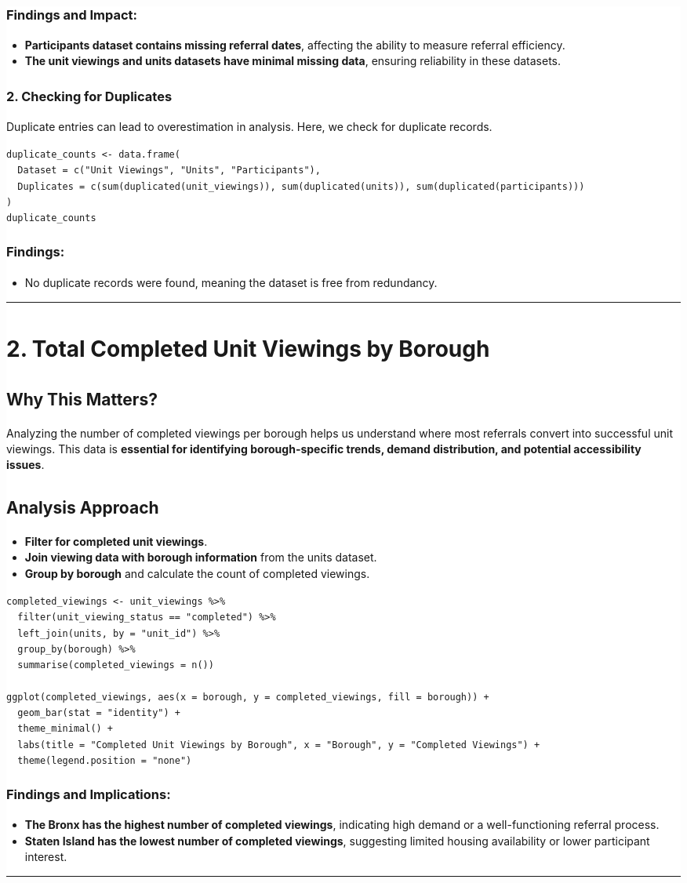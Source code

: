 ### **Findings and Impact:**
- **Participants dataset contains missing referral dates**, affecting the ability to measure referral efficiency.
- **The unit viewings and units datasets have minimal missing data**, ensuring reliability in these datasets.

### **2. Checking for Duplicates**
Duplicate entries can lead to overestimation in analysis. Here, we check for duplicate records.

```{r duplicates}
duplicate_counts <- data.frame(
  Dataset = c("Unit Viewings", "Units", "Participants"),
  Duplicates = c(sum(duplicated(unit_viewings)), sum(duplicated(units)), sum(duplicated(participants)))
)
duplicate_counts
```

### **Findings:**
- No duplicate records were found, meaning the dataset is free from redundancy.

---

# **2. Total Completed Unit Viewings by Borough**

## **Why This Matters?**
Analyzing the number of completed viewings per borough helps us understand where most referrals convert into successful unit viewings. This data is **essential for identifying borough-specific trends, demand distribution, and potential accessibility issues**.

## **Analysis Approach**
- **Filter for completed unit viewings**.
- **Join viewing data with borough information** from the units dataset.
- **Group by borough** and calculate the count of completed viewings.

```{r completed-viewings}
completed_viewings <- unit_viewings %>% 
  filter(unit_viewing_status == "completed") %>%
  left_join(units, by = "unit_id") %>%
  group_by(borough) %>%
  summarise(completed_viewings = n())

ggplot(completed_viewings, aes(x = borough, y = completed_viewings, fill = borough)) +
  geom_bar(stat = "identity") +
  theme_minimal() +
  labs(title = "Completed Unit Viewings by Borough", x = "Borough", y = "Completed Viewings") +
  theme(legend.position = "none")
```

### **Findings and Implications:**
- **The Bronx has the highest number of completed viewings**, indicating high demand or a well-functioning referral process.
- **Staten Island has the lowest number of completed viewings**, suggesting limited housing availability or lower participant interest.

---